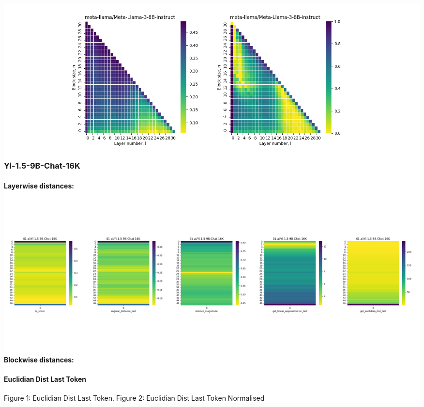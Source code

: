 <p align="center"><img src="./docs/images/report_Meta-Llama-3-8B-Instruct/Meta-Llama-3-8B-Instruct_angular_distance_last__merged.png" align="center" alt="" height="300" /></p>


### Yi-1.5-9B-Chat-16K

#### Layerwise distances:


<p align="center"><img src="./docs/images/report_Yi-1.5-9B-Chat-16K/Yi-1.5-9B-Chat-16K_merged.png" align="center" alt="" height="300" /></p>

#### Blockwise distances:

#### Euclidian Dist Last Token 

Figure 1: Euclidian Dist Last Token. Figure 2: Euclidian Dist Last Token  Normalised

